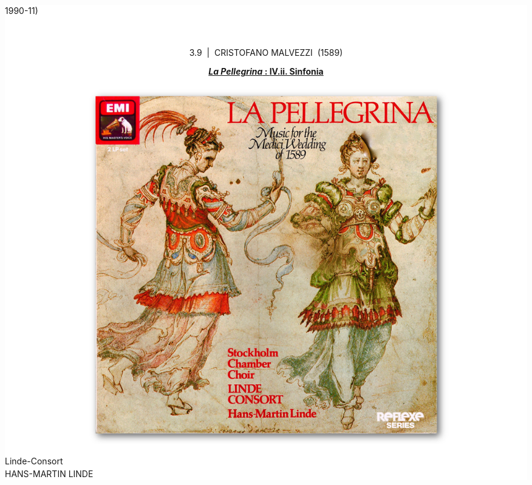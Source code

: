 1990-11)</nobr> </span> </p>  

<br>



<p style="text-align:center">
	3.9 &nbsp;|&nbsp; CRISTOFANO MALVEZZI &nbsp;(1589)
</p>
<p style="margin-bottom:-0.6em"> </p>
<h4 style="text-align:center"> 
<a href="https://www.youtube.com/watch?v=d7dD1JXwtPU&list=OLAK5uy_ndJ4Ez2Es0AZIAt2XyirZio4iQ8hH5NAw&index=17">
	<i>La Pellegrina</i> : 
	<nobr>IV.ii. Sinfonia</nobr>
</a>
</h4>

<p style="text-align:center; color:grey">
<img src="/assets/img/albums/linde-la-pellegrina.png" width="800"> <br>

Linde-Consort <br>
HANS-MARTIN LINDE
<br>